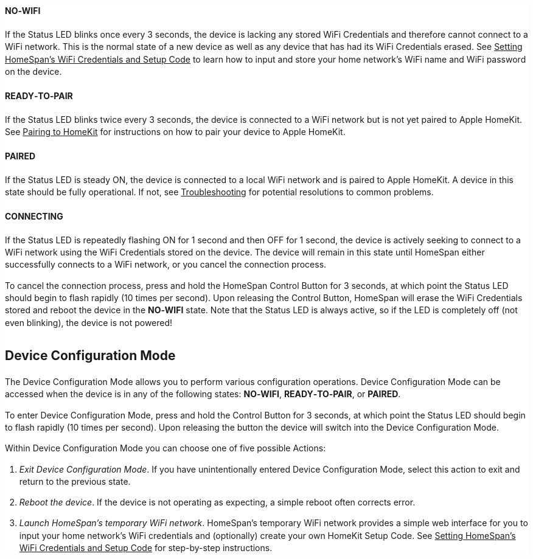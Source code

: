#### NO‑WIFI

If the Status LED blinks once every 3 seconds, the device is lacking any stored WiFi Credentials and therefore cannot connect to a WiFi network.  This is the normal state of a new device as well as any device that has had its WiFi Credentials erased.  See [Setting HomeSpan’s WiFi Credentials and Setup Code](#setting-homespans-wifi-credentials-and-setup-code) to learn how to input and store your home network’s WiFi name and WiFi password on the device.

#### READY‑TO‑PAIR

If the Status LED blinks twice every 3 seconds, the device is connected to a WiFi network but is not yet paired to Apple HomeKit.  See [Pairing to HomeKit](#pairing-to-homekit) for instructions on how to pair your device to Apple HomeKit.

#### PAIRED

If the Status LED is steady ON, the device is connected to a local WiFi network and is paired to Apple HomeKit.  A device in this state should be fully operational.  If not, see [Troubleshooting](#troubleshooting) for potential resolutions to common problems.

#### CONNECTING

If the Status LED is repeatedly flashing ON for 1 second and then OFF for 1 second, the device is actively seeking to connect to a WiFi network using the WiFi Credentials stored on the device.   The device will remain in this state until HomeSpan either successfully connects to a WiFi network, or you cancel the connection process.

To cancel the connection process, press and hold the HomeSpan Control Button for 3 seconds, at which point the Status LED should begin to flash rapidly (10 times per second).  Upon releasing the Control Button, HomeSpan will erase the WiFi Credentials stored and reboot the device in the **NO‑WIFI** state.
Note that the Status LED is always active, so if the LED is completely off (not even blinking), the device is not powered!

## Device Configuration Mode

The Device Configuration Mode allows you to perform various configuration operations.  Device Configuration Mode can be accessed when the device is in any of the following states:  **NO‑WIFI**, **READY‑TO‑PAIR**, or **PAIRED**.

To enter Device Configuration Mode, press and hold the Control Button for 3 seconds, at which point the Status LED should begin to flash rapidly (10 times per second).  Upon releasing the button the device will switch into the Device Configuration Mode.

Within Device Configuration Mode you can choose one of five possible Actions:

1. *Exit Device Configuration Mode*.  If you have unintentionally entered Device Configuration Mode, select this action to exit and return to the previous state.

1. *Reboot the device*.  If the device is not operating as expecting, a simple reboot often corrects error.

1. *Launch HomeSpan’s temporary WiFi network*.  HomeSpan’s temporary WiFi network provides a simple web interface for you to input your home network’s WiFi credentials and (optionally) create your own HomeKit Setup Code.  See [Setting HomeSpan’s WiFi Credentials and Setup Code](#setting-homespans-wifi-credentials-and-setup-code) for step-by-step instructions.
